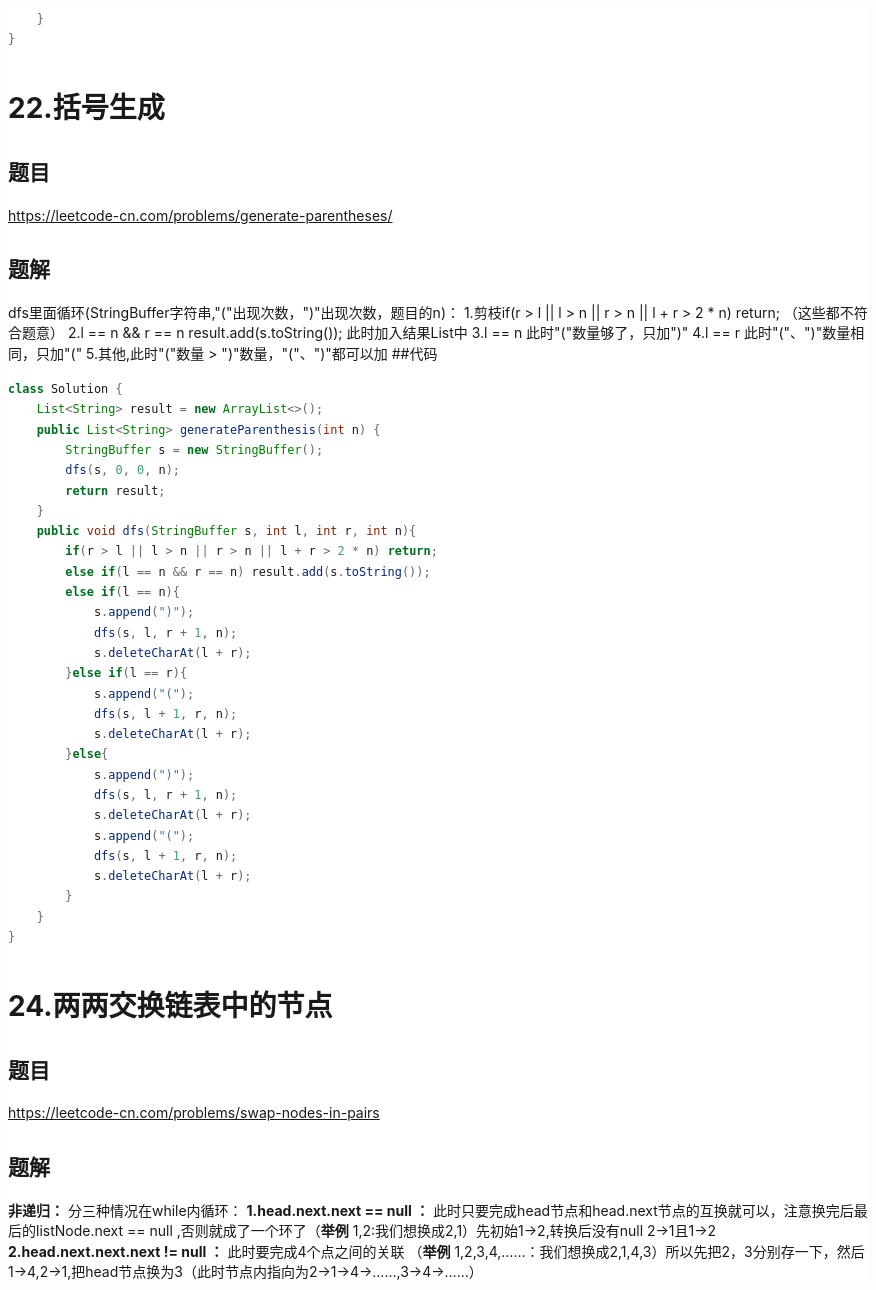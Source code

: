 ```java
    }
}
```
# 22.括号生成
## 题目
https://leetcode-cn.com/problems/generate-parentheses/
## 题解
dfs里面循环(StringBuffer字符串,"("出现次数，")"出现次数，题目的n)：
1.剪枝if(r > l || l > n || r > n || l + r > 2 * n) return; （这些都不符合题意）
2.l == n && r == n result.add(s.toString()); 此时加入结果List中
3.l == n 此时"("数量够了，只加")"
4.l == r 此时"("、")"数量相同，只加"("
5.其他,此时"("数量 > ")"数量，"("、")"都可以加
##代码
```java
class Solution {
    List<String> result = new ArrayList<>();
    public List<String> generateParenthesis(int n) {
        StringBuffer s = new StringBuffer();
        dfs(s, 0, 0, n);
        return result;
    }
    public void dfs(StringBuffer s, int l, int r, int n){
        if(r > l || l > n || r > n || l + r > 2 * n) return;
        else if(l == n && r == n) result.add(s.toString());
        else if(l == n){
            s.append(")");
            dfs(s, l, r + 1, n);
            s.deleteCharAt(l + r);
        }else if(l == r){
            s.append("(");
            dfs(s, l + 1, r, n);
            s.deleteCharAt(l + r);
        }else{
            s.append(")");
            dfs(s, l, r + 1, n);
            s.deleteCharAt(l + r);
            s.append("(");
            dfs(s, l + 1, r, n);
            s.deleteCharAt(l + r);
        }
    }
}
```


# 24.两两交换链表中的节点
## 题目
https://leetcode-cn.com/problems/swap-nodes-in-pairs
## 题解
**非递归：**
分三种情况在while内循环：
**1.head.next.next == null ：** 此时只要完成head节点和head.next节点的互换就可以，注意换完后最后的listNode.next == null ,否则就成了一个环了（**举例** 1,2:我们想换成2,1）先初始1->2,转换后没有null 2->1且1->2
**2.head.next.next.next != null ：** 此时要完成4个点之间的关联 （**举例** 1,2,3,4,……：我们想换成2,1,4,3）所以先把2，3分别存一下，然后1->4,2->1,把head节点换为3（此时节点内指向为2->1->4->……,3->4->……）